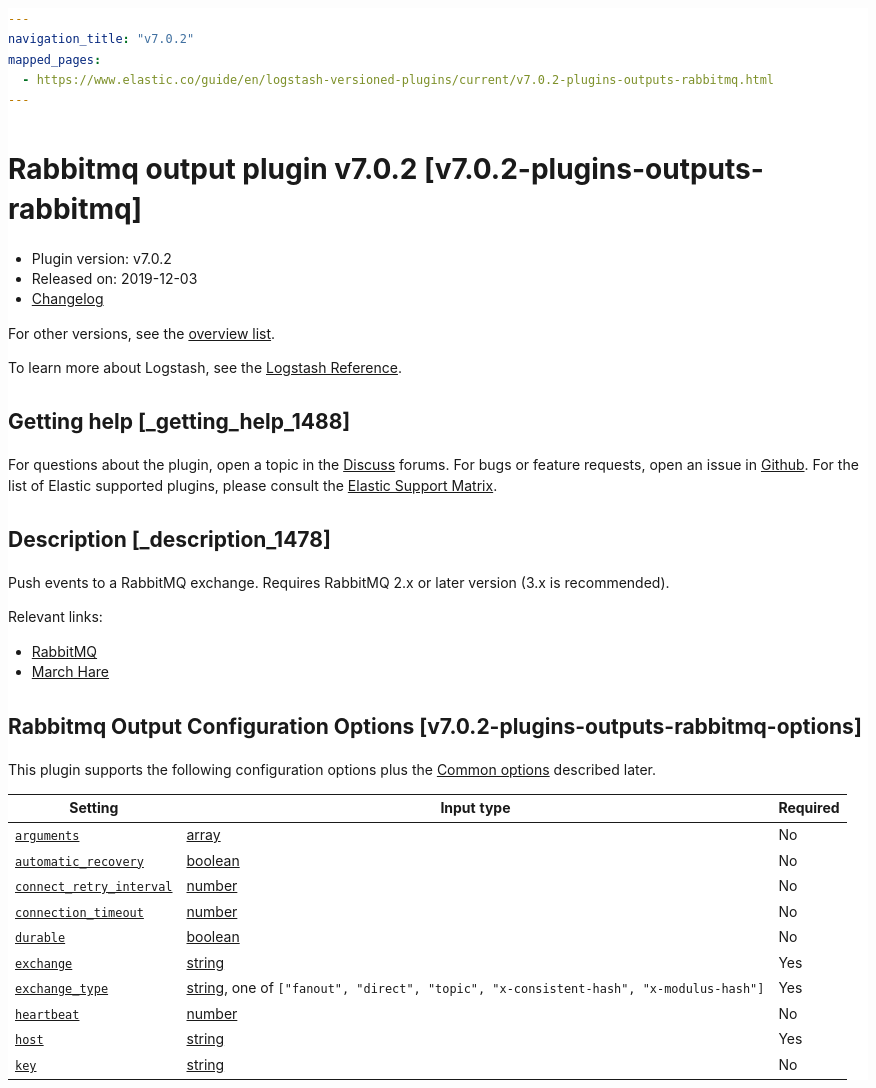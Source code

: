```yaml
---
navigation_title: "v7.0.2"
mapped_pages:
  - https://www.elastic.co/guide/en/logstash-versioned-plugins/current/v7.0.2-plugins-outputs-rabbitmq.html
---
```


# Rabbitmq output plugin v7.0.2 [v7.0.2-plugins-outputs-rabbitmq]


* Plugin version: v7.0.2
* Released on: 2019-12-03
* [Changelog](https://github.com/logstash-plugins/logstash-integration-rabbitmq/blob/v7.0.2/CHANGELOG.md)

For other versions, see the [overview list](output-rabbitmq-index.md).

To learn more about Logstash, see the [Logstash Reference](logstash://reference/index.md).

## Getting help [_getting_help_1488]

For questions about the plugin, open a topic in the [Discuss](http://discuss.elastic.co) forums. For bugs or feature requests, open an issue in [Github](https://github.com/logstash-plugins/logstash-output-rabbitmq). For the list of Elastic supported plugins, please consult the [Elastic Support Matrix](https://www.elastic.co/support/matrix#matrix_logstash_plugins).


## Description [_description_1478]

Push events to a RabbitMQ exchange. Requires RabbitMQ 2.x or later version (3.x is recommended).

Relevant links:

* [RabbitMQ](http://www.rabbitmq.com/)
* [March Hare](http://rubymarchhare.info)


## Rabbitmq Output Configuration Options [v7.0.2-plugins-outputs-rabbitmq-options]

This plugin supports the following configuration options plus the [Common options](v7-0-2-plugins-outputs-rabbitmq.md#v7.0.2-plugins-outputs-rabbitmq-common-options) described later.

| Setting | Input type | Required |
| --- | --- | --- |
| [`arguments`](v7-0-2-plugins-outputs-rabbitmq.md#v7.0.2-plugins-outputs-rabbitmq-arguments) | [array](logstash://reference/configuration-file-structure.md#array) | No |
| [`automatic_recovery`](v7-0-2-plugins-outputs-rabbitmq.md#v7.0.2-plugins-outputs-rabbitmq-automatic_recovery) | [boolean](logstash://reference/configuration-file-structure.md#boolean) | No |
| [`connect_retry_interval`](v7-0-2-plugins-outputs-rabbitmq.md#v7.0.2-plugins-outputs-rabbitmq-connect_retry_interval) | [number](logstash://reference/configuration-file-structure.md#number) | No |
| [`connection_timeout`](v7-0-2-plugins-outputs-rabbitmq.md#v7.0.2-plugins-outputs-rabbitmq-connection_timeout) | [number](logstash://reference/configuration-file-structure.md#number) | No |
| [`durable`](v7-0-2-plugins-outputs-rabbitmq.md#v7.0.2-plugins-outputs-rabbitmq-durable) | [boolean](logstash://reference/configuration-file-structure.md#boolean) | No |
| [`exchange`](v7-0-2-plugins-outputs-rabbitmq.md#v7.0.2-plugins-outputs-rabbitmq-exchange) | [string](logstash://reference/configuration-file-structure.md#string) | Yes |
| [`exchange_type`](v7-0-2-plugins-outputs-rabbitmq.md#v7.0.2-plugins-outputs-rabbitmq-exchange_type) | [string](logstash://reference/configuration-file-structure.md#string), one of `["fanout", "direct", "topic", "x-consistent-hash", "x-modulus-hash"]` | Yes |
| [`heartbeat`](v7-0-2-plugins-outputs-rabbitmq.md#v7.0.2-plugins-outputs-rabbitmq-heartbeat) | [number](logstash://reference/configuration-file-structure.md#number) | No |
| [`host`](v7-0-2-plugins-outputs-rabbitmq.md#v7.0.2-plugins-outputs-rabbitmq-host) | [string](logstash://reference/configuration-file-structure.md#string) | Yes |
| [`key`](v7-0-2-plugins-outputs-rabbitmq.md#v7.0.2-plugins-outputs-rabbitmq-key) | [string](logstash://reference/configuration-file-structure.md#string) | No |